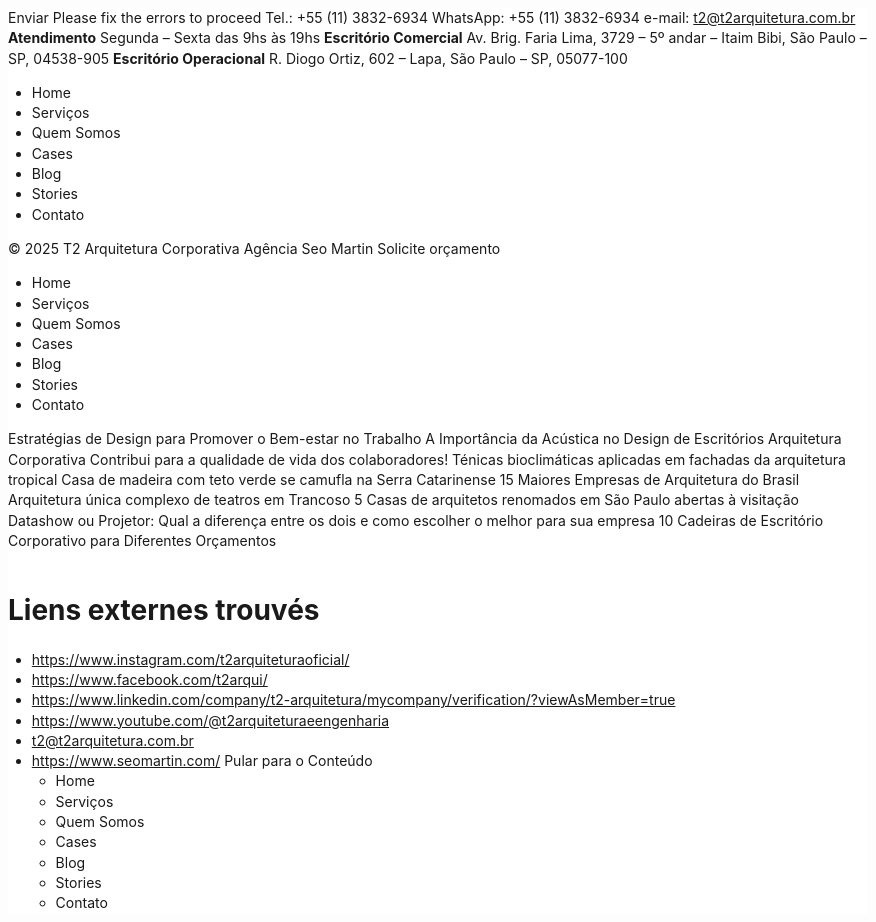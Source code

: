 Enviar
Please fix the errors to proceed
Tel.: +55 (11) 3832-6934
WhatsApp: +55 (11) 3832-6934
e-mail: t2@t2arquitetura.com.br
**Atendimento**
Segunda – Sexta das 9hs às 19hs
**Escritório Comercial**
Av. Brig. Faria Lima, 3729 – 5º andar – Itaim Bibi, São Paulo – SP, 04538-905
**Escritório Operacional**
R. Diogo Ortiz, 602 – Lapa, São Paulo – SP, 05077-100
  * Home
  * Serviços
  * Quem Somos
  * Cases
  * Blog
  * Stories
  * Contato


© 2025 T2 Arquitetura Corporativa
Agência Seo Martin
Solicite orçamento
  * Home
  * Serviços
  * Quem Somos
  * Cases
  * Blog
  * Stories
  * Contato


Estratégias de Design para Promover o Bem-estar no Trabalho A Importância da Acústica no Design de Escritórios Arquitetura Corporativa Contribui para a qualidade de vida dos colaboradores! Ténicas bioclimáticas aplicadas em fachadas da arquitetura tropical Casa de madeira com teto verde se camufla na Serra Catarinense 15 Maiores Empresas de Arquitetura do Brasil Arquitetura única complexo de teatros em Trancoso 5 Casas de arquitetos renomados em São Paulo abertas à visitação Datashow ou Projetor: Qual a diferença entre os dois e como escolher o melhor para sua empresa 10 Cadeiras de Escritório Corporativo para Diferentes Orçamentos


# Liens externes trouvés
- https://www.instagram.com/t2arquiteturaoficial/
- https://www.facebook.com/t2arqui/
- https://www.linkedin.com/company/t2-arquitetura/mycompany/verification/?viewAsMember=true
- https://www.youtube.com/@t2arquiteturaeengenharia
- t2@t2arquitetura.com.br
- https://www.seomartin.com/
Pular para o Conteúdo
  * Home
  * Serviços
  * Quem Somos
  * Cases
  * Blog
  * Stories
  * Contato
